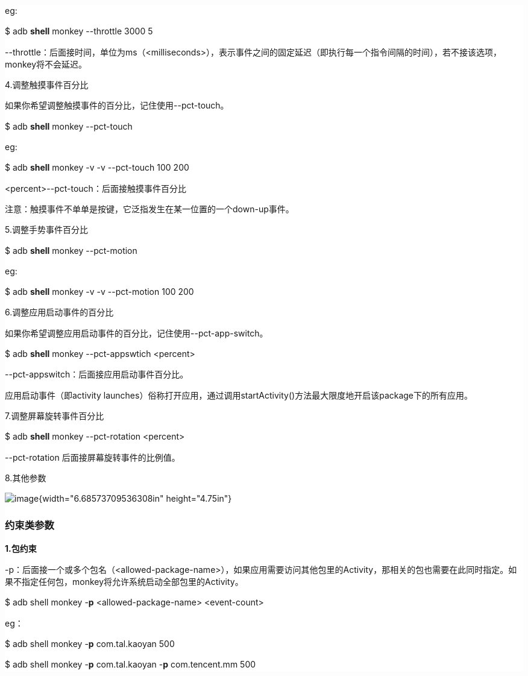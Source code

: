 eg:

\$ adb **shell** monkey \--throttle 3000 5

\--throttle：后面接时间，单位为ms（\<milliseconds\>），表示事件之间的固定延迟（即执行每一个指令间隔的时间），若不接该选项，monkey将不会延迟。

4.调整触摸事件百分比

如果你希望调整触摸事件的百分比，记住使用\--pct-touch。

\$ adb **shell** monkey \--pct-touch

eg:

\$ adb **shell** monkey -v -v \--pct-touch 100 200

\<percent\>\--pct-touch：后面接触摸事件百分比

注意：触摸事件不单单是按键，它泛指发生在某一位置的一个down-up事件。

5.调整手势事件百分比

\$ adb **shell** monkey \--pct-motion

eg:

\$ adb **shell** monkey -v -v \--pct-motion 100 200

6.调整应用启动事件的百分比

如果你希望调整应用启动事件的百分比，记住使用\--pct-app-switch。

\$ adb **shell** monkey \--pct-appswtich \<percent\>

\--pct-appswitch：后面接应用启动事件百分比。

应用启动事件（即activity
launches）俗称打开应用，通过调用startActivity()方法最大限度地开启该package下的所有应用。

7.调整屏幕旋转事件百分比

\$ adb **shell** monkey \--pct-rotation \<percent\>

\--pct-rotation 后面接屏幕旋转事件的比例值。

8.其他参数

![image](media/image3.png){width="6.68573709536308in" height="4.75in"}

### 约束类参数

**1.包约束**

-p：后面接一个或多个包名（\<allowed-package-name\>），如果应用需要访问其他包里的Activity，那相关的包也需要在此同时指定。如果不指定任何包，monkey将允许系统启动全部包里的Activity。

\$ adb shell monkey -**p** \<allowed-package-name\> \<event-count\>

eg：

\$ adb shell monkey -**p** com.tal.kaoyan 500

\$ adb shell monkey -**p** com.tal.kaoyan -**p** com.tencent.mm 500

